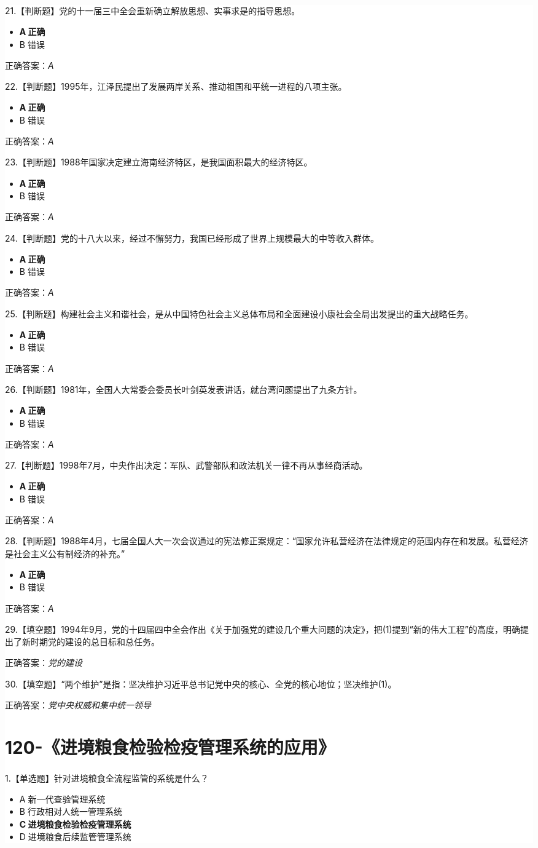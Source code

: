 21.【判断题】党的十一届三中全会重新确立解放思想、实事求是的指导思想。
+ **A 正确**
+ B 错误

正确答案：*A*

22.【判断题】1995年，江泽民提出了发展两岸关系、推动祖国和平统一进程的八项主张。
+ **A 正确**
+ B 错误

正确答案：*A*

23.【判断题】1988年国家决定建立海南经济特区，是我国面积最大的经济特区。
+ **A 正确**
+ B 错误

正确答案：*A*

24.【判断题】党的十八大以来，经过不懈努力，我国已经形成了世界上规模最大的中等收入群体。
+ **A 正确**
+ B 错误

正确答案：*A*

25.【判断题】构建社会主义和谐社会，是从中国特色社会主义总体布局和全面建设小康社会全局出发提出的重大战略任务。
+ **A 正确**
+ B 错误

正确答案：*A*

26.【判断题】1981年，全国人大常委会委员长叶剑英发表讲话，就台湾问题提出了九条方针。
+ **A 正确**
+ B 错误

正确答案：*A*

27.【判断题】1998年7月，中央作出决定：军队、武警部队和政法机关一律不再从事经商活动。
+ **A 正确**
+ B 错误

正确答案：*A*

28.【判断题】1988年4月，七届全国人大一次会议通过的宪法修正案规定：“国家允许私营经济在法律规定的范围内存在和发展。私营经济是社会主义公有制经济的补充。”
+ **A 正确**
+ B 错误

正确答案：*A*

29.【填空题】1994年9月，党的十四届四中全会作出《关于加强党的建设几个重大问题的决定》，把(1)提到“新的伟大工程”的高度，明确提出了新时期党的建设的总目标和总任务。

正确答案：*党的建设*

30.【填空题】“两个维护”是指：坚决维护习近平总书记党中央的核心、全党的核心地位；坚决维护(1)。

正确答案：*党中央权威和集中统一领导*


# 120-《进境粮食检验检疫管理系统的应用》
1.【单选题】针对进境粮食全流程监管的系统是什么？
+ A 新一代查验管理系统
+ B 行政相对人统一管理系统
+ **C 进境粮食检验检疫管理系统**
+ D 进境粮食后续监管管理系统
